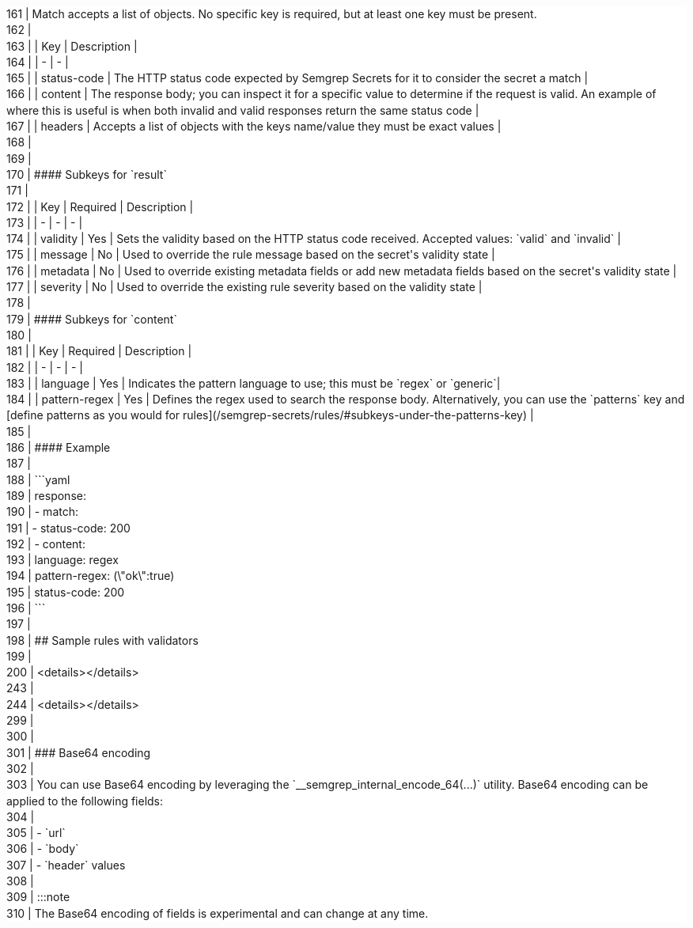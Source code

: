 161 | Match accepts a list of objects. No specific key is required, but at least one key must be present.  
162 |   
163 | | Key | Description |  
164 | | \- | \- |  
165 | | status-code | The HTTP status code expected by Semgrep Secrets for it to consider the secret a match |  
166 | | content | The response body; you can inspect it for a specific value to determine if the request is valid. An example of where this is useful is when both invalid and valid responses return the same status code |  
167 | | headers | Accepts a list of objects with the keys name/value they must be exact values |  
168 |   
169 |   
170 | \#\#\#\# Subkeys for \`result\`  
171 |   
172 | | Key | Required | Description |  
173 | | \- | \- | \- |  
174 | | validity | Yes | Sets the validity based on the HTTP status code received. Accepted values: \`valid\` and \`invalid\` |  
175 | | message | No | Used to override the rule message based on the secret's validity state |  
176 | | metadata | No | Used to override existing metadata fields or add new metadata fields based on the secret's validity state |  
177 | | severity |  No | Used to override the existing rule severity based on the validity state |  
178 |   
179 | \#\#\#\# Subkeys for \`content\`  
180 |   
181 | | Key | Required | Description |  
182 | | \- | \- | \- |  
183 | | language | Yes | Indicates the pattern language to use; this must be \`regex\` or \`generic\`|  
184 | | pattern-regex | Yes | Defines the regex used to search the response body. Alternatively, you can use the \`patterns\` key and \[define patterns as you would for rules\](/semgrep-secrets/rules/\#subkeys-under-the-patterns-key) |  
185 |   
186 | \#\#\#\# Example  
187 |   
188 | \`\`\`yaml  
189 | response:  
190 | \- match:  
191 |   \- status-code: 200  
192 |   \- content:  
193 |       language: regex  
194 |       pattern-regex: (\\"ok\\":true)  
195 |     status-code: 200  
196 | \`\`\`  
197 |   
198 | \#\# Sample rules with validators  
199 |   
200 | \<details\></details\>  
243 |   
244 | \<details\></details\>  
299 |   
300 |   
301 | \#\#\# Base64 encoding  
302 |   
303 | You can use Base64 encoding by leveraging the \`\_\_semgrep\_internal\_encode\_64(...)\` utility. Base64 encoding can be applied to the following fields:  
304 |   
305 | \- \`url\`  
306 | \- \`body\`  
307 | \- \`header\` values  
308 |   
309 | :::note  
310 | The Base64 encoding of fields is experimental and can change at any time.  